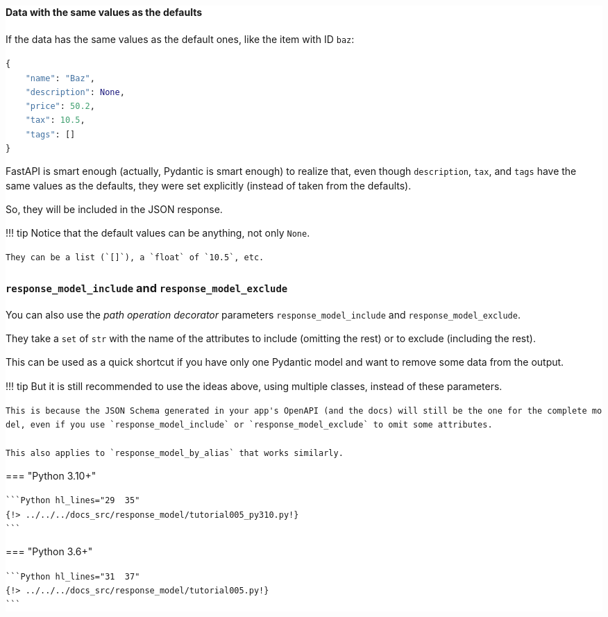 #### Data with the same values as the defaults

If the data has the same values as the default ones, like the item with ID `baz`:

```Python hl_lines="3  5-6"
{
    "name": "Baz",
    "description": None,
    "price": 50.2,
    "tax": 10.5,
    "tags": []
}
```

FastAPI is smart enough (actually, Pydantic is smart enough) to realize that, even though `description`, `tax`, and `tags` have the same values as the defaults, they were set explicitly (instead of taken from the defaults).

So, they will be included in the JSON response.

!!! tip
    Notice that the default values can be anything, not only `None`.

    They can be a list (`[]`), a `float` of `10.5`, etc.

### `response_model_include` and `response_model_exclude`

You can also use the *path operation decorator* parameters `response_model_include` and `response_model_exclude`.

They take a `set` of `str` with the name of the attributes to include (omitting the rest) or to exclude (including the rest).

This can be used as a quick shortcut if you have only one Pydantic model and want to remove some data from the output.

!!! tip
    But it is still recommended to use the ideas above, using multiple classes, instead of these parameters.

    This is because the JSON Schema generated in your app's OpenAPI (and the docs) will still be the one for the complete model, even if you use `response_model_include` or `response_model_exclude` to omit some attributes.
    
    This also applies to `response_model_by_alias` that works similarly.

=== "Python 3.10+"

    ```Python hl_lines="29  35"
    {!> ../../../docs_src/response_model/tutorial005_py310.py!}
    ```

=== "Python 3.6+"

    ```Python hl_lines="31  37"
    {!> ../../../docs_src/response_model/tutorial005.py!}
    ```
